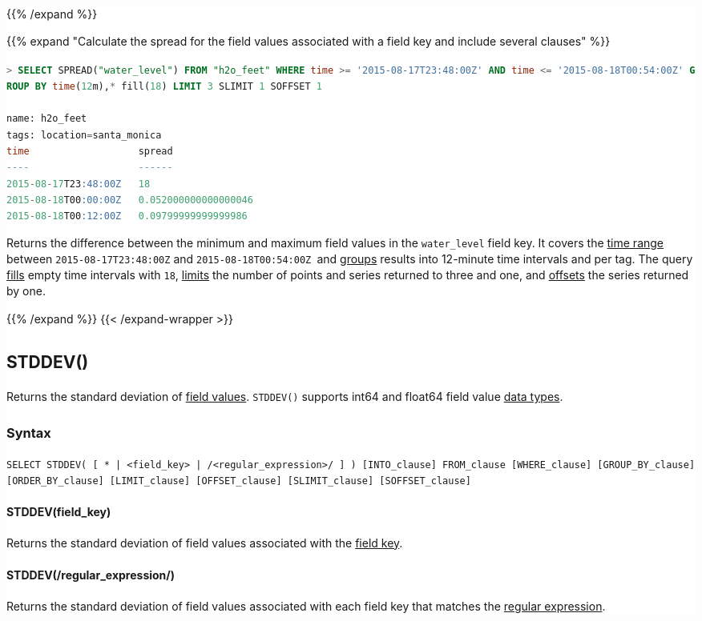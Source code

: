 {{% /expand %}}

{{% expand "Calculate the spread for the field values associated with a field key and include several clauses" %}}

```sql
> SELECT SPREAD("water_level") FROM "h2o_feet" WHERE time >= '2015-08-17T23:48:00Z' AND time <= '2015-08-18T00:54:00Z' GROUP BY time(12m),* fill(18) LIMIT 3 SLIMIT 1 SOFFSET 1

name: h2o_feet
tags: location=santa_monica
time                   spread
----                   ------
2015-08-17T23:48:00Z   18
2015-08-18T00:00:00Z   0.052000000000000046
2015-08-18T00:12:00Z   0.09799999999999986
```

Returns the difference between the minimum and maximum field values in the `water_level` field key.
It covers the [time range](/influxdb/v2.4/query-data/influxql/explore-data/#time-syntax) between `2015-08-17T23:48:00Z` and `2015-08-18T00:54:00Z `and [groups](/influxdb/v2.4/query-data/influxql/explore-data/#the-group-by-clause) results into 12-minute time intervals and per tag.
The query [fills](/influxdb/v2.4/query-data/influxql/explore-data/#group-by-time-intervals-and-fill) empty time intervals with `18`, [limits](/influxdb/v2.4/query-data/influxql/explore-data/#the-limit-and-slimit-clauses) the number of points and series returned to three and one, and [offsets](/influxdb/v2.4/query-data/influxql/explore-data/#the-offset-and-soffset-clauses) the series returned by one.

{{% /expand %}}
{{< /expand-wrapper >}}

## STDDEV()

Returns the standard deviation of [field values](/influxdb/v2.4/reference/glossary/#field-value). `STDDEV()` supports int64 and float64 field value [data types](/influxdb/v2.4/reference/glossary/#data-type).

### Syntax

```
SELECT STDDEV( [ * | <field_key> | /<regular_expression>/ ] ) [INTO_clause] FROM_clause [WHERE_clause] [GROUP_BY_clause] [ORDER_BY_clause] [LIMIT_clause] [OFFSET_clause] [SLIMIT_clause] [SOFFSET_clause]
```

#### STDDEV(field_key)

Returns the standard deviation of field values associated with the [field key](/influxdb/v2.4/reference/glossary/#field-key).

#### STDDEV(/regular_expression/)

Returns the standard deviation of field values associated with each field key that matches the [regular expression](/influxdb/v2.4/query-data/influxql/explore-data/#regular-expressions).
